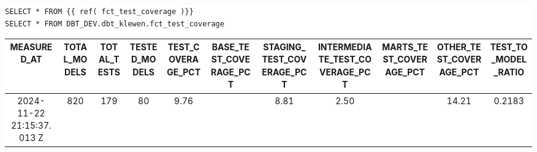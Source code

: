 ~~~  
SELECT * FROM {{ ref( fct_test_coverage )}}  
SELECT * FROM DBT_DEV.dbt_klewen.fct_test_coverage  
~~~  
|  **MEASURED_AT** | **TOTAL_MODELS** | **TOTAL_TESTS** | **TESTED_MODELS** | **TEST_COVERAGE_PCT** | **BASE_TEST_COVERAGE_PCT** | **STAGING_TEST_COVERAGE_PCT** | **INTERMEDIATE_TEST_COVERAGE_PCT** | **MARTS_TEST_COVERAGE_PCT** | **OTHER_TEST_COVERAGE_PCT** | **TEST_TO_MODEL_RATIO** |  
|:---:|:---:|:---:|:---:|:---:|:---:|:---:|:---:|:---:|:---:|:---:|  
|2024-11-22 21:15:37.013 Z|820|179|80|9.76| |8.81|2.50| |14.21|0.2183|
